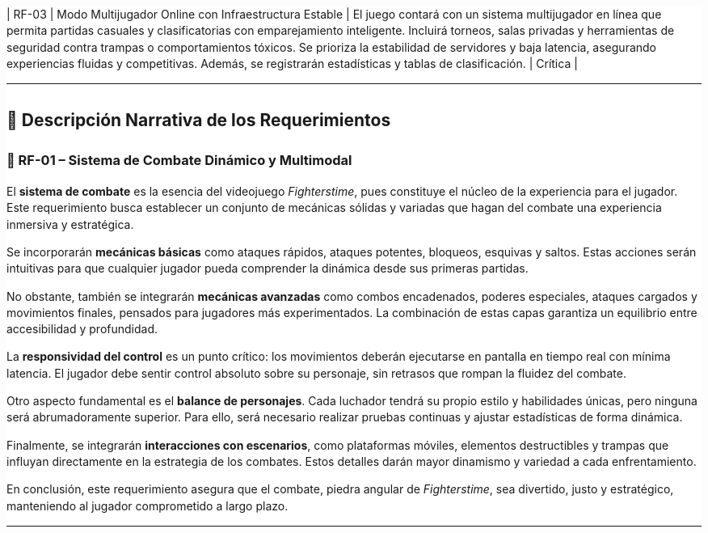| RF-03 | Modo Multijugador Online con Infraestructura Estable | El juego contará con un sistema multijugador
 en línea que permita partidas casuales y clasificatorias con emparejamiento inteligente. Incluirá torneos, 
 salas privadas y herramientas de seguridad contra trampas o comportamientos tóxicos. Se prioriza la estabilidad
  de servidores y baja latencia, asegurando experiencias fluidas y competitivas. Además, se registrarán estadísticas
   y tablas de clasificación.                    | Crítica   |

---

## 📖 Descripción Narrativa de los Requerimientos

### 🔹 RF-01 – Sistema de Combate Dinámico y Multimodal
El **sistema de combate** es la esencia del videojuego *Fighterstime*, pues constituye el núcleo de la 
experiencia para el jugador. Este requerimiento busca establecer un conjunto de mecánicas sólidas y variadas
 que hagan del combate una experiencia inmersiva y estratégica.  

Se incorporarán **mecánicas básicas** como ataques rápidos, ataques potentes, bloqueos, esquivas y saltos.
 Estas acciones serán intuitivas para que cualquier jugador pueda comprender la dinámica desde sus primeras 
 partidas.  

No obstante, también se integrarán **mecánicas avanzadas** como combos encadenados, poderes especiales, ataques
 cargados y movimientos finales, pensados para jugadores más experimentados. La combinación de estas capas
  garantiza un equilibrio entre accesibilidad y profundidad.  

La **responsividad del control** es un punto crítico: los movimientos deberán ejecutarse en pantalla en tiempo
 real con mínima latencia. El jugador debe sentir control absoluto sobre su personaje, sin retrasos que rompan
  la fluidez del combate.  

Otro aspecto fundamental es el **balance de personajes**. Cada luchador tendrá su propio estilo y habilidades
 únicas, pero ninguna será abrumadoramente superior. Para ello, será necesario realizar pruebas continuas y 
 ajustar estadísticas de forma dinámica.  

Finalmente, se integrarán **interacciones con escenarios**, como plataformas móviles, elementos destructibles 
y trampas que influyan directamente en la estrategia de los combates. Estos detalles darán mayor dinamismo y
 variedad a cada enfrentamiento.  

En conclusión, este requerimiento asegura que el combate, piedra angular de *Fighterstime*, sea divertido, 
justo y estratégico, manteniendo al jugador comprometido a largo plazo.  

---